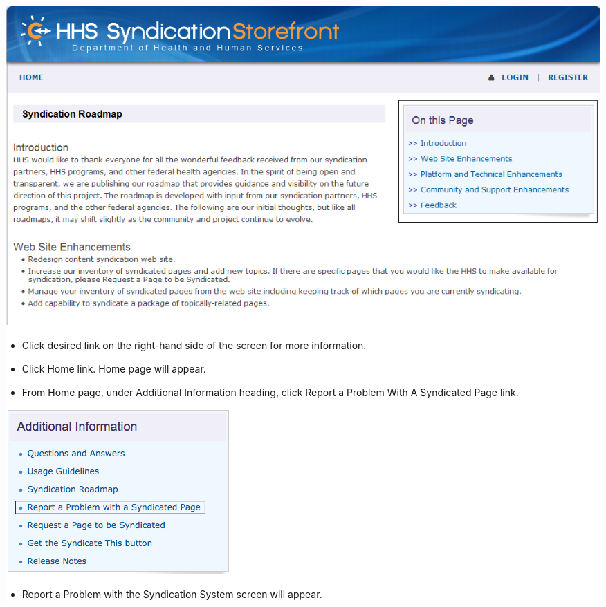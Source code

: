 ![Syndication Roadmap screen](../images/SyndicationRoadmapscreen.png)

+ Click desired link on the right-hand side of the screen for more information.

+ Click Home link. Home page will appear.

+ From Home page, under Additional Information heading, click Report a Problem With A Syndicated Page link.

![Syndication_Storefront - Report a Problem](../images/Syndication_Storefront-ReportaProblem.png)

+ Report a Problem with the Syndication System screen will appear.
